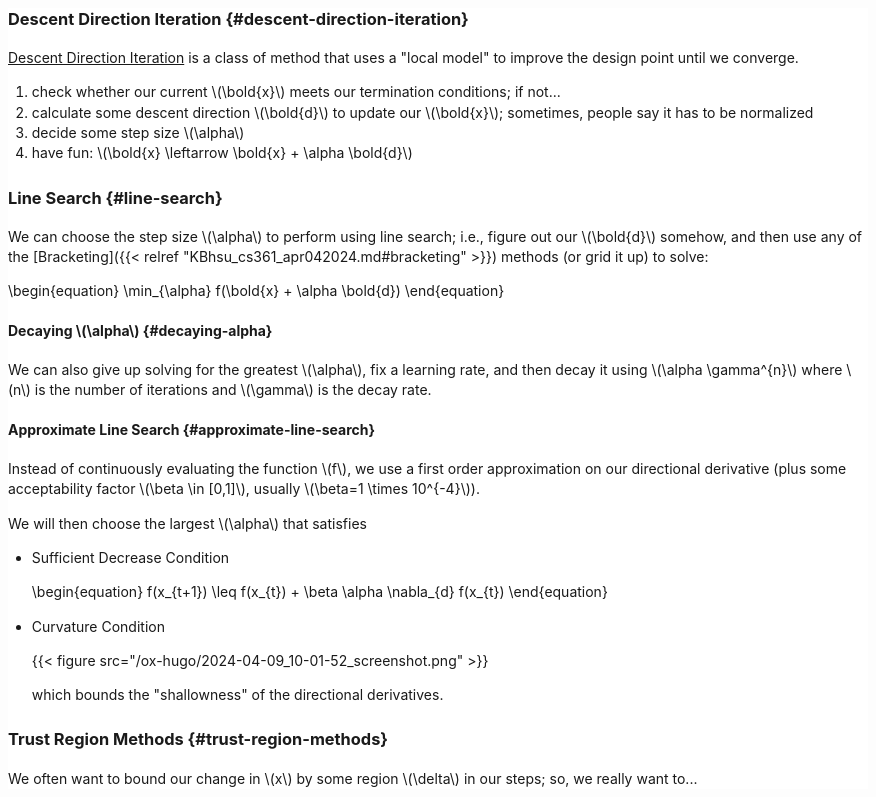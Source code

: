 ### Descent Direction Iteration {#descent-direction-iteration}

[Descent Direction Iteration](#descent-direction-iteration) is a class of method that uses a "local model" to improve the design point until we converge.

1.  check whether our current \\(\bold{x}\\) meets our termination conditions; if not...
2.  calculate some descent direction \\(\bold{d}\\) to update our \\(\bold{x}\\); sometimes, people say it has to be normalized
3.  decide some step size \\(\alpha\\)
4.  have fun: \\(\bold{x} \leftarrow \bold{x} + \alpha \bold{d}\\)


### Line Search {#line-search}

We can choose the step size \\(\alpha\\) to perform using line search; i.e., figure out our \\(\bold{d}\\) somehow, and then use any of the [Bracketing]({{< relref "KBhsu_cs361_apr042024.md#bracketing" >}}) methods (or grid it up) to solve:

\begin{equation}
\min\_{\alpha} f(\bold{x} + \alpha \bold{d})
\end{equation}


#### Decaying \\(\alpha\\) {#decaying-alpha}

We can also give up solving for the greatest \\(\alpha\\), fix a learning rate, and then decay it using \\(\alpha \gamma^{n}\\) where \\(n\\) is the number of iterations and \\(\gamma\\) is the decay rate.


#### Approximate Line Search {#approximate-line-search}

Instead of continuously evaluating the function \\(f\\), we use a first order approximation on our directional derivative (plus some acceptability factor \\(\beta \in [0,1]\\), usually \\(\beta=1 \times 10^{-4}\\)).

We will then choose the largest \\(\alpha\\) that satisfies



-  Sufficient Decrease Condition

    \begin{equation}
    f(x\_{t+1}) \leq f(x\_{t}) + \beta \alpha \nabla\_{d} f(x\_{t})
    \end{equation}



-  Curvature Condition

    {{< figure src="/ox-hugo/2024-04-09_10-01-52_screenshot.png" >}}

    which bounds the "shallowness" of the directional derivatives.


### Trust Region Methods {#trust-region-methods}

We often want to bound our change in \\(x\\) by some region \\(\delta\\) in our steps; so, we really want to...
